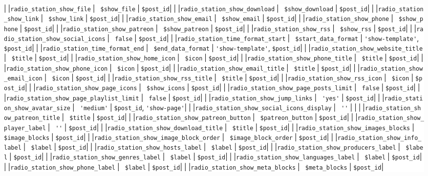 | |`radio_station_show_file` | ` $show_file` | `$post_id`|
| |`radio_station_show_download` | ` $show_download` | `$post_id`|
| |`radio_station_show_link` | ` $show_link` | `$post_id`|
| |`radio_station_show_email` | ` $show_email` | `$post_id`|
| |`radio_station_show_phone` | ` $show_phone` | `$post_id`|
| |`radio_station_show_patreon` | ` $show_patreon` | `$post_id`|
| |`radio_station_show_rss` | ` $show_rss` | `$post_id`|
| |`radio_station_show_social_icons` | ` false` | `$post_id`|
| |`radio_station_time_format_start` | ` $start_data_format` | `'show-template'`, `$post_id`|
| |`radio_station_time_format_end` | ` $end_data_format` | `'show-template'`, `$post_id`|
| |`radio_station_show_website_title` | ` $title` | `$post_id`|
| |`radio_station_show_home_icon` | ` $icon` | `$post_id`|
| |`radio_station_show_phone_title` | ` $title` | `$post_id`|
| |`radio_station_show_phone_icon` | ` $icon` | `$post_id`|
| |`radio_station_show_email_title` | ` $title` | `$post_id`|
| |`radio_station_show_email_icon` | ` $icon` | `$post_id`|
| |`radio_station_show_rss_title` | ` $title` | `$post_id`|
| |`radio_station_show_rss_icon` | ` $icon` | `$post_id`|
| |`radio_station_show_page_icons` | ` $show_icons` | `$post_id`|
| |`radio_station_show_page_posts_limit` | ` false` | `$post_id`|
| |`radio_station_show_page_playlist_limit` | ` false` | `$post_id`|
| |`radio_station_show_jump_links` | ` 'yes'` | `$post_id`|
| |`radio_station_show_avatar_size` | ` 'medium'` | `$post_id`, `'show-page'`|
| |`radio_station_show_social_icons_display` | ` ''` | |
| |`radio_station_show_patreon_title` | ` $title` | `$post_id`|
| |`radio_station_show_patreon_button` | ` $patreon_button` | `$post_id`|
| |`radio_station_show_player_label` | ` ''` | `$post_id`|
| |`radio_station_show_download_title` | ` $title` | `$post_id`|
| |`radio_station_show_images_blocks` | ` $image_blocks` | `$post_id`|
| |`radio_station_show_image_block_order` | ` $image_block_order` | `$post_id`|
| |`radio_station_show_info_label` | ` $label` | `$post_id`|
| |`radio_station_show_hosts_label` | ` $label` | `$post_id`|
| |`radio_station_show_producers_label` | ` $label` | `$post_id`|
| |`radio_station_show_genres_label` | ` $label` | `$post_id`|
| |`radio_station_show_languages_label` | ` $label` | `$post_id`|
| |`radio_station_show_phone_label` | ` $label` | `$post_id`|
| |`radio_station_show_meta_blocks` | ` $meta_blocks` | `$post_id`|